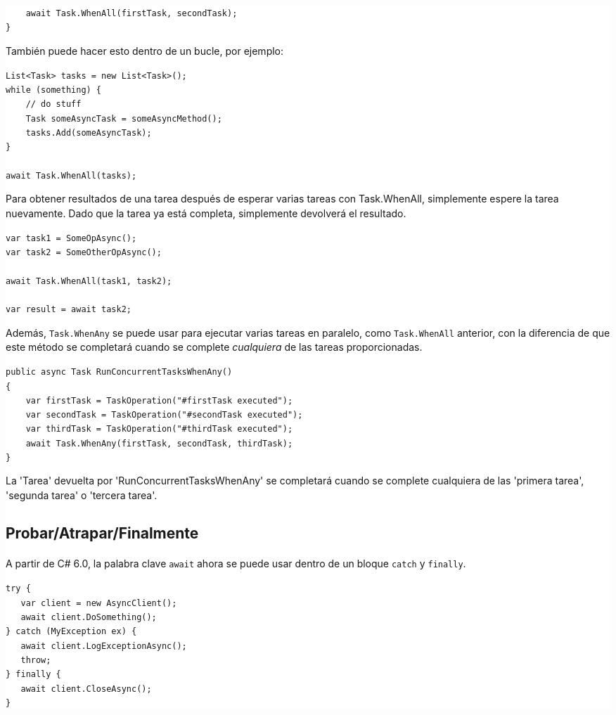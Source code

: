         await Task.WhenAll(firstTask, secondTask);
    }

También puede hacer esto dentro de un bucle, por ejemplo:

    List<Task> tasks = new List<Task>();
    while (something) {
        // do stuff
        Task someAsyncTask = someAsyncMethod();
        tasks.Add(someAsyncTask);
    }

    await Task.WhenAll(tasks);

Para obtener resultados de una tarea después de esperar varias tareas con Task.WhenAll, simplemente espere la tarea nuevamente. Dado que la tarea ya está completa, simplemente devolverá el resultado.

    var task1 = SomeOpAsync();
    var task2 = SomeOtherOpAsync();

    await Task.WhenAll(task1, task2);

    var result = await task2;


Además, `Task.WhenAny` se puede usar para ejecutar varias tareas en paralelo, como `Task.WhenAll` anterior, con la diferencia de que este método se completará cuando se complete *cualquiera* de las tareas proporcionadas.

    public async Task RunConcurrentTasksWhenAny()
    {
        var firstTask = TaskOperation("#firstTask executed");
        var secondTask = TaskOperation("#secondTask executed");
        var thirdTask = TaskOperation("#thirdTask executed");
        await Task.WhenAny(firstTask, secondTask, thirdTask);
    }

La 'Tarea' devuelta por 'RunConcurrentTasksWhenAny' se completará cuando se complete cualquiera de las 'primera tarea', 'segunda tarea' o 'tercera tarea'.



## Probar/Atrapar/Finalmente


A partir de C# 6.0, la palabra clave `await` ahora se puede usar dentro de un bloque `catch` y `finally`.

    try {
       var client = new AsyncClient();
       await client.DoSomething();
    } catch (MyException ex) {
       await client.LogExceptionAsync();
       throw;
    } finally {
       await client.CloseAsync();
    }
